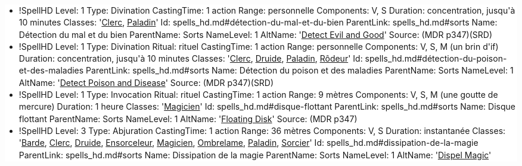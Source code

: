 - !SpellHD
  Level: 1
  Type: Divination
  CastingTime: 1 action
  Range: personnelle
  Components: V, S
  Duration: concentration, jusqu'à 10 minutes
  Classes: '[Clerc](hd_cleric.md), [Paladin](hd_paladin.md)'
  Id: spells_hd.md#détection-du-mal-et-du-bien
  ParentLink: spells_hd.md#sorts
  Name: Détection du mal et du bien
  ParentName: Sorts
  NameLevel: 1
  AltName: '[Detect Evil and Good](srd_spells_detect_evil_and_good.md)'
  Source: (MDR p347)(SRD)
- !SpellHD
  Level: 1
  Type: Divination
  Ritual: rituel
  CastingTime: 1 action
  Range: personnelle
  Components: V, S, M (un brin d'if)
  Duration: concentration, jusqu'à 10 minutes
  Classes: '[Clerc](hd_cleric.md), [Druide](hd_druid.md), [Paladin](hd_paladin.md), [Rôdeur](hd_ranger.md)'
  Id: spells_hd.md#détection-du-poison-et-des-maladies
  ParentLink: spells_hd.md#sorts
  Name: Détection du poison et des maladies
  ParentName: Sorts
  NameLevel: 1
  AltName: '[Detect Poison and Disease](srd_spells_detect_poison_and_disease.md)'
  Source: (MDR p347)(SRD)
- !SpellHD
  Level: 1
  Type: Invocation
  Ritual: rituel
  CastingTime: 1 action
  Range: 9 mètres
  Components: V, S, M (une goutte de mercure)
  Duration: 1 heure
  Classes: '[Magicien](hd_wizard.md)'
  Id: spells_hd.md#disque-flottant
  ParentLink: spells_hd.md#sorts
  Name: Disque flottant
  ParentName: Sorts
  NameLevel: 1
  AltName: '[Floating Disk](srd_spells_floating_disk.md)'
  Source: (MDR p347)
- !SpellHD
  Level: 3
  Type: Abjuration
  CastingTime: 1 action
  Range: 36 mètres
  Components: V, S
  Duration: instantanée
  Classes: '[Barde](hd_bard.md), [Clerc](hd_cleric.md), [Druide](hd_druid.md), [Ensorceleur](hd_sorcerer.md), [Magicien](hd_wizard.md), [Ombrelame](hd_rogue_ombrelame.md), [Paladin](hd_paladin.md), [Sorcier](hd_warlock.md)'
  Id: spells_hd.md#dissipation-de-la-magie
  ParentLink: spells_hd.md#sorts
  Name: Dissipation de la magie
  ParentName: Sorts
  NameLevel: 1
  AltName: '[Dispel Magic](srd_spells_dispel_magic.md)'